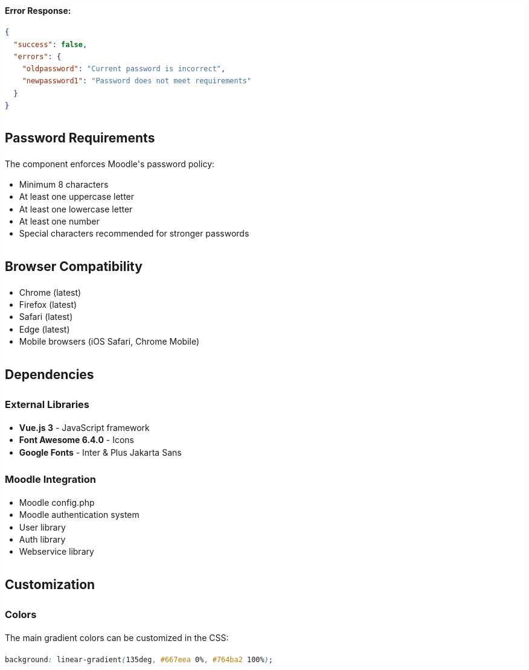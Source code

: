 **Error Response:**
```json
{
  "success": false,
  "errors": {
    "oldpassword": "Current password is incorrect",
    "newpassword1": "Password does not meet requirements"
  }
}
```

## Password Requirements

The component enforces Moodle's password policy:
- Minimum 8 characters
- At least one uppercase letter
- At least one lowercase letter
- At least one number
- Special characters recommended for stronger passwords

## Browser Compatibility

- Chrome (latest)
- Firefox (latest)
- Safari (latest)
- Edge (latest)
- Mobile browsers (iOS Safari, Chrome Mobile)

## Dependencies

### External Libraries
- **Vue.js 3** - JavaScript framework
- **Font Awesome 6.4.0** - Icons
- **Google Fonts** - Inter & Plus Jakarta Sans

### Moodle Integration
- Moodle config.php
- Moodle authentication system
- User library
- Auth library
- Webservice library

## Customization

### Colors
The main gradient colors can be customized in the CSS:
```css
background: linear-gradient(135deg, #667eea 0%, #764ba2 100%);
```

